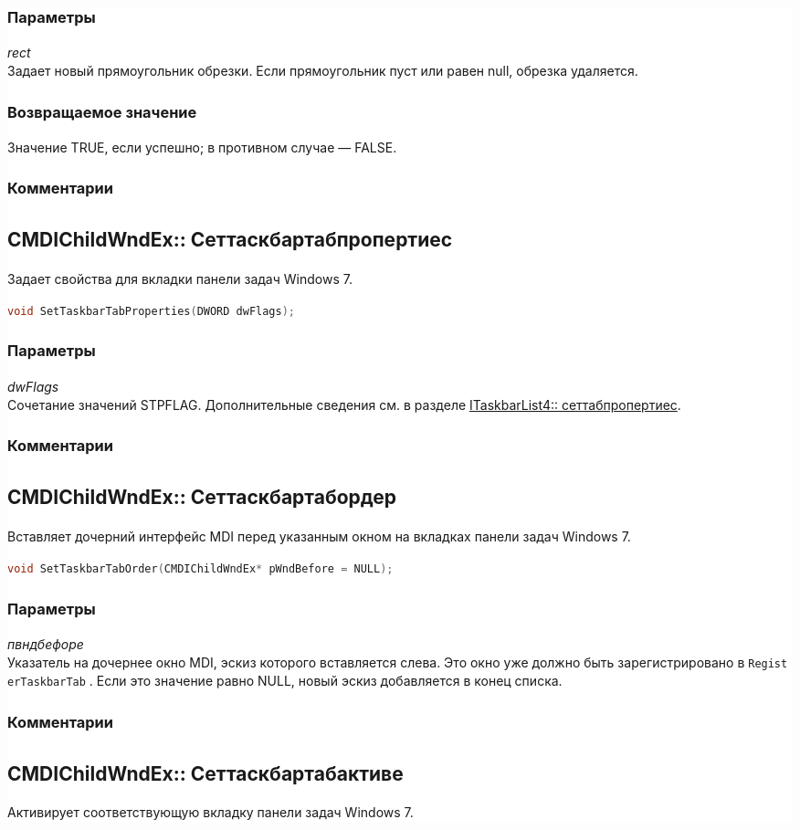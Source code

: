 ### <a name="parameters"></a>Параметры

*rect*<br/>
Задает новый прямоугольник обрезки. Если прямоугольник пуст или равен null, обрезка удаляется.

### <a name="return-value"></a>Возвращаемое значение

Значение TRUE, если успешно; в противном случае — FALSE.

### <a name="remarks"></a>Комментарии

## <a name="cmdichildwndexsettaskbartabproperties"></a><a name="settaskbartabproperties"></a> CMDIChildWndEx:: Сеттаскбартабпропертиес

Задает свойства для вкладки панели задач Windows 7.

```cpp
void SetTaskbarTabProperties(DWORD dwFlags);
```

### <a name="parameters"></a>Параметры

*dwFlags*<br/>
Сочетание значений STPFLAG. Дополнительные сведения см. в разделе [ITaskbarList4:: сеттабпропертиес](/windows/win32/api/shobjidl_core/nf-shobjidl_core-itaskbarlist4-settabproperties).

### <a name="remarks"></a>Комментарии

## <a name="cmdichildwndexsettaskbartaborder"></a><a name="settaskbartaborder"></a> CMDIChildWndEx:: Сеттаскбартабордер

Вставляет дочерний интерфейс MDI перед указанным окном на вкладках панели задач Windows 7.

```cpp
void SetTaskbarTabOrder(CMDIChildWndEx* pWndBefore = NULL);
```

### <a name="parameters"></a>Параметры

*пвндбефоре*<br/>
Указатель на дочернее окно MDI, эскиз которого вставляется слева. Это окно уже должно быть зарегистрировано в `RegisterTaskbarTab` . Если это значение равно NULL, новый эскиз добавляется в конец списка.

### <a name="remarks"></a>Комментарии

## <a name="cmdichildwndexsettaskbartabactive"></a><a name="settaskbartabactive"></a> CMDIChildWndEx:: Сеттаскбартабактиве

Активирует соответствующую вкладку панели задач Windows 7.
